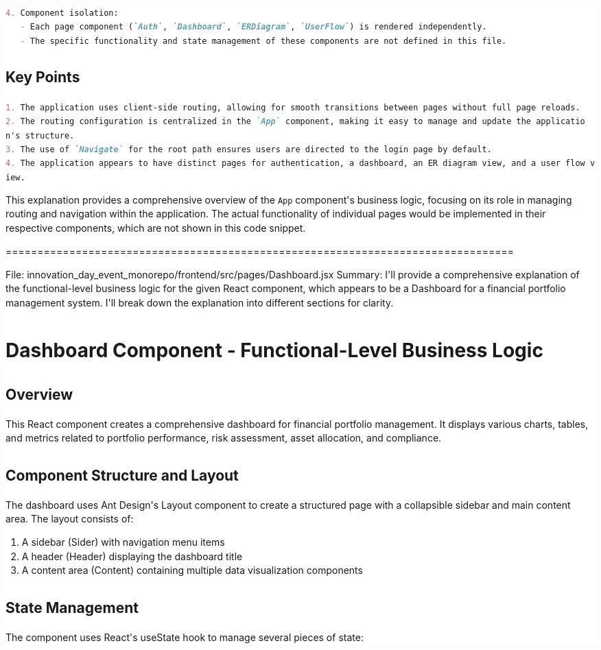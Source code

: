 ```markdown
4. Component isolation:
   - Each page component (`Auth`, `Dashboard`, `ERDiagram`, `UserFlow`) is rendered independently.
   - The specific functionality and state management of these components are not defined in this file.
```

## Key Points

```markdown
1. The application uses client-side routing, allowing for smooth transitions between pages without full page reloads.
2. The routing configuration is centralized in the `App` component, making it easy to manage and update the application's structure.
3. The use of `Navigate` for the root path ensures users are directed to the login page by default.
4. The application appears to have distinct pages for authentication, a dashboard, an ER diagram view, and a user flow view.
```

This explanation provides a comprehensive overview of the `App` component's business logic, focusing on its role in managing routing and navigation within the application. The actual functionality of individual pages would be implemented in their respective components, which are not shown in this code snippet.

================================================================================

File: innovation_day_event_monorepo/frontend/src/pages/Dashboard.jsx
Summary: I'll provide a comprehensive explanation of the functional-level business logic for the given React component, which appears to be a Dashboard for a financial portfolio management system. I'll break down the explanation into different sections for clarity.

# Dashboard Component - Functional-Level Business Logic

## Overview

This React component creates a comprehensive dashboard for financial portfolio management. It displays various charts, tables, and metrics related to portfolio performance, risk assessment, asset allocation, and compliance.

## Component Structure and Layout

The dashboard uses Ant Design's Layout component to create a structured page with a collapsible sidebar and main content area. The layout consists of:

1. A sidebar (Sider) with navigation menu items
2. A header (Header) displaying the dashboard title
3. A content area (Content) containing multiple data visualization components

## State Management

The component uses React's useState hook to manage several pieces of state:
